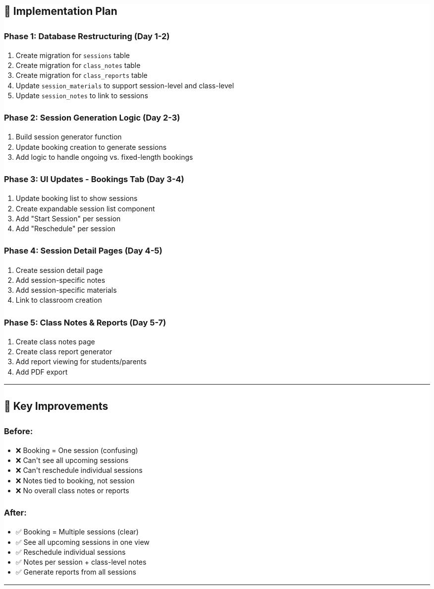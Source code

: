
## 🚀 Implementation Plan

### Phase 1: Database Restructuring (Day 1-2)
1. Create migration for `sessions` table
2. Create migration for `class_notes` table
3. Create migration for `class_reports` table
4. Update `session_materials` to support session-level and class-level
5. Update `session_notes` to link to sessions

### Phase 2: Session Generation Logic (Day 2-3)
1. Build session generator function
2. Update booking creation to generate sessions
3. Add logic to handle ongoing vs. fixed-length bookings

### Phase 3: UI Updates - Bookings Tab (Day 3-4)
1. Update booking list to show sessions
2. Create expandable session list component
3. Add "Start Session" per session
4. Add "Reschedule" per session

### Phase 4: Session Detail Pages (Day 4-5)
1. Create session detail page
2. Add session-specific notes
3. Add session-specific materials
4. Link to classroom creation

### Phase 5: Class Notes & Reports (Day 5-7)
1. Create class notes page
2. Create class report generator
3. Add report viewing for students/parents
4. Add PDF export

---

## 🎯 Key Improvements

### Before:
- ❌ Booking = One session (confusing)
- ❌ Can't see all upcoming sessions
- ❌ Can't reschedule individual sessions
- ❌ Notes tied to booking, not session
- ❌ No overall class notes or reports

### After:
- ✅ Booking = Multiple sessions (clear)
- ✅ See all upcoming sessions in one view
- ✅ Reschedule individual sessions
- ✅ Notes per session + class-level notes
- ✅ Generate reports from all sessions

---